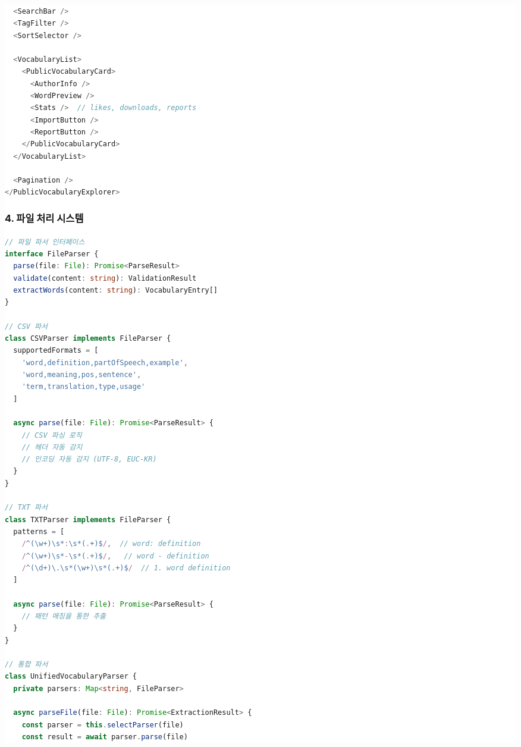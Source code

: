 ```typescript
  <SearchBar />
  <TagFilter />
  <SortSelector />
  
  <VocabularyList>
    <PublicVocabularyCard>
      <AuthorInfo />
      <WordPreview />
      <Stats />  // likes, downloads, reports
      <ImportButton />
      <ReportButton />
    </PublicVocabularyCard>
  </VocabularyList>
  
  <Pagination />
</PublicVocabularyExplorer>
```

### 4. 파일 처리 시스템

```typescript
// 파일 파서 인터페이스
interface FileParser {
  parse(file: File): Promise<ParseResult>
  validate(content: string): ValidationResult
  extractWords(content: string): VocabularyEntry[]
}

// CSV 파서
class CSVParser implements FileParser {
  supportedFormats = [
    'word,definition,partOfSpeech,example',
    'word,meaning,pos,sentence',
    'term,translation,type,usage'
  ]
  
  async parse(file: File): Promise<ParseResult> {
    // CSV 파싱 로직
    // 헤더 자동 감지
    // 인코딩 자동 감지 (UTF-8, EUC-KR)
  }
}

// TXT 파서
class TXTParser implements FileParser {
  patterns = [
    /^(\w+)\s*:\s*(.+)$/,  // word: definition
    /^(\w+)\s*-\s*(.+)$/,   // word - definition
    /^(\d+)\.\s*(\w+)\s*(.+)$/  // 1. word definition
  ]
  
  async parse(file: File): Promise<ParseResult> {
    // 패턴 매칭을 통한 추출
  }
}

// 통합 파서
class UnifiedVocabularyParser {
  private parsers: Map<string, FileParser>
  
  async parseFile(file: File): Promise<ExtractionResult> {
    const parser = this.selectParser(file)
    const result = await parser.parse(file)
```